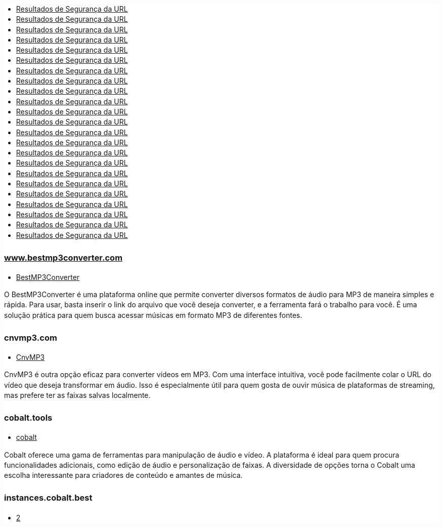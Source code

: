 - [Resultados de Segurança da URL](https://www.urlvoid.com/scan/canna-power.to/)
- [Resultados de Segurança da URL](https://www.urlvoid.com/scan/dabmusic.xyz/)
- [Resultados de Segurança da URL](https://www.urlvoid.com/scan/discografiascompletas.cc/)
- [Resultados de Segurança da URL](https://www.urlvoid.com/scan/download-soundtracks.com/)
- [Resultados de Segurança da URL](https://www.urlvoid.com/scan/archive.org/)
- [Resultados de Segurança da URL](https://www.urlvoid.com/scan/jpopsingles.eu/)
- [Resultados de Segurança da URL](https://www.urlvoid.com/scan/kdramaost.com/)
- [Resultados de Segurança da URL](https://www.urlvoid.com/scan/downloads.khinsider.com/)
- [Resultados de Segurança da URL](https://www.urlvoid.com/scan/kojima48.blogspot.com/)
- [Resultados de Segurança da URL](https://www.urlvoid.com/scan/web.ligaudio.ru/)
- [Resultados de Segurança da URL](https://www.urlvoid.com/scan/mikudb.moe/)
- [Resultados de Segurança da URL](https://www.urlvoid.com/scan/mp3mango.net/)
- [Resultados de Segurança da URL](https://www.urlvoid.com/scan/mp3vanced.online/)
- [Resultados de Segurança da URL](https://www.urlvoid.com/scan/renovatiorecords.blogspot.com/)
- [Resultados de Segurança da URL](https://www.urlvoid.com/scan/sittingonclouds.net/)
- [Resultados de Segurança da URL](https://www.urlvoid.com/scan/squid-board.org/)
- [Resultados de Segurança da URL](https://www.urlvoid.com/scan/sukidesuost.info/)
- [Resultados de Segurança da URL](https://www.urlvoid.com/scan/rentry.co/)
- [Resultados de Segurança da URL](https://www.urlvoid.com/scan/vgmdb.net/)
- [Resultados de Segurança da URL](https://www.urlvoid.com/scan/kissvk.pro/)
- [Resultados de Segurança da URL](https://www.urlvoid.com/scan/madnessbeat.club/)
- [Resultados de Segurança da URL](https://www.urlvoid.com/scan/musicdex.org/)
- [Resultados de Segurança da URL](https://www.urlvoid.com/scan/squidify.org/)

### www.bestmp3converter.com

- [BestMP3Converter](https://www.bestmp3converter.com/)

O BestMP3Converter é uma plataforma online que permite converter diversos formatos de áudio para MP3 de maneira simples e rápida. Para usar, basta inserir o link do arquivo que você deseja converter, e a ferramenta fará o trabalho para você. É uma solução prática para quem busca acessar músicas em formato MP3 de diferentes fontes.

### cnvmp3.com

- [CnvMP3](https://cnvmp3.com/)

CnvMP3 é outra opção eficaz para converter vídeos em MP3. Com uma interface intuitiva, você pode facilmente colar o URL do vídeo que deseja transformar em áudio. Isso é especialmente útil para quem gosta de ouvir música de plataformas de streaming, mas prefere ter as faixas salvas localmente.

### cobalt.tools

- [cobalt](https://cobalt.tools/)

Cobalt oferece uma gama de ferramentas para manipulação de áudio e vídeo. A plataforma é ideal para quem procura funcionalidades adicionais, como edição de áudio e personalização de faixas. A diversidade de opções torna o Cobalt uma escolha interessante para criadores de conteúdo e amantes de música.

### instances.cobalt.best

- [2](https://instances.cobalt.best/)
